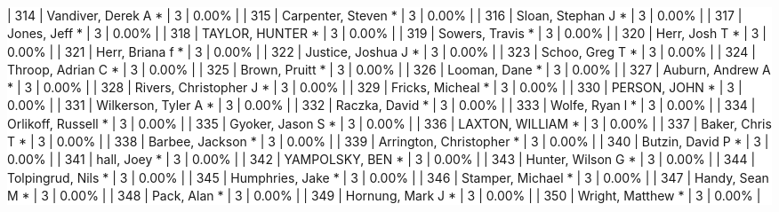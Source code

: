 |  314  | Vandiver, Derek A \* |  3 |  0.00% |
|  315  | Carpenter, Steven \* |  3 |  0.00% |
|  316  | Sloan, Stephan J \* |  3 |  0.00% |
|  317  | Jones, Jeff \* |  3 |  0.00% |
|  318  | TAYLOR, HUNTER \* |  3 |  0.00% |
|  319  | Sowers, Travis \* |  3 |  0.00% |
|  320  | Herr, Josh T \* |  3 |  0.00% |
|  321  | Herr, Briana f \* |  3 |  0.00% |
|  322  | Justice, Joshua J \* |  3 |  0.00% |
|  323  | Schoo, Greg T \* |  3 |  0.00% |
|  324  | Throop, Adrian C \* |  3 |  0.00% |
|  325  | Brown, Pruitt \* |  3 |  0.00% |
|  326  | Looman, Dane \* |  3 |  0.00% |
|  327  | Auburn, Andrew A \* |  3 |  0.00% |
|  328  | Rivers, Christopher J \* |  3 |  0.00% |
|  329  | Fricks, Micheal \* |  3 |  0.00% |
|  330  | PERSON, JOHN \* |  3 |  0.00% |
|  331  | Wilkerson, Tyler A \* |  3 |  0.00% |
|  332  | Raczka, David \* |  3 |  0.00% |
|  333  | Wolfe, Ryan l \* |  3 |  0.00% |
|  334  | Orlikoff, Russell \* |  3 |  0.00% |
|  335  | Gyoker, Jason S \* |  3 |  0.00% |
|  336  | LAXTON, WILLIAM \* |  3 |  0.00% |
|  337  | Baker, Chris T \* |  3 |  0.00% |
|  338  | Barbee, Jackson \* |  3 |  0.00% |
|  339  | Arrington, Christopher \* |  3 |  0.00% |
|  340  | Butzin, David P \* |  3 |  0.00% |
|  341  | hall, Joey \* |  3 |  0.00% |
|  342  | YAMPOLSKY, BEN \* |  3 |  0.00% |
|  343  | Hunter, Wilson G \* |  3 |  0.00% |
|  344  | Tolpingrud, Nils \* |  3 |  0.00% |
|  345  | Humphries, Jake \* |  3 |  0.00% |
|  346  | Stamper, Michael \* |  3 |  0.00% |
|  347  | Handy, Sean M \* |  3 |  0.00% |
|  348  | Pack, Alan \* |  3 |  0.00% |
|  349  | Hornung, Mark J \* |  3 |  0.00% |
|  350  | Wright, Matthew \* |  3 |  0.00% |